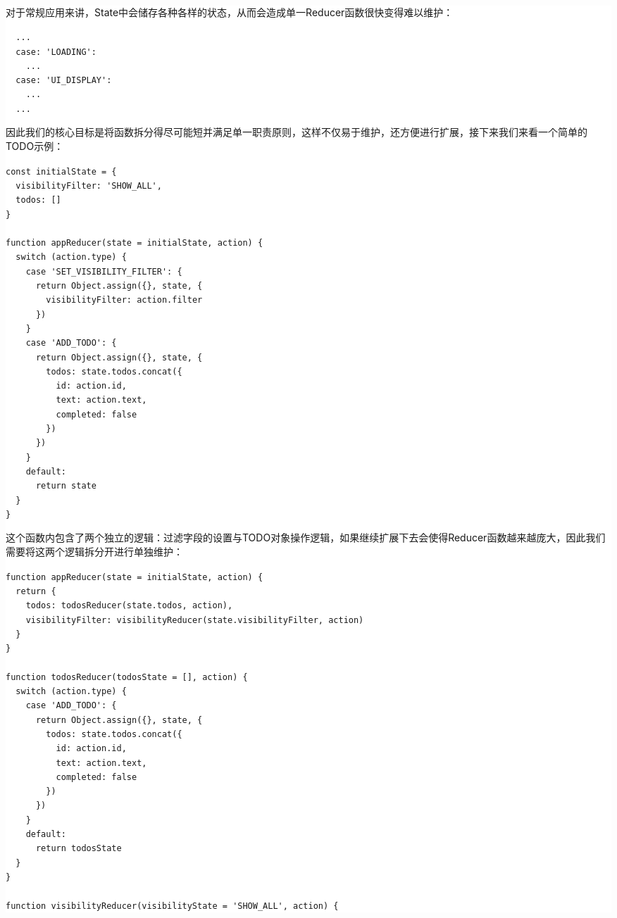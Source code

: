 对于常规应用来讲，State中会储存各种各样的状态，从而会造成单一Reducer函数很快变得难以维护：
```
  ...
  case: 'LOADING':
    ...
  case: 'UI_DISPLAY':
    ...
  ...
```

因此我们的核心目标是将函数拆分得尽可能短并满足单一职责原则，这样不仅易于维护，还方便进行扩展，接下来我们来看一个简单的TODO示例：
```
const initialState = {
  visibilityFilter: 'SHOW_ALL',
  todos: []
}

function appReducer(state = initialState, action) {
  switch (action.type) {
    case 'SET_VISIBILITY_FILTER': {
      return Object.assign({}, state, {
        visibilityFilter: action.filter
      })
    }
    case 'ADD_TODO': {
      return Object.assign({}, state, {
        todos: state.todos.concat({
          id: action.id,
          text: action.text,
          completed: false
        })
      })
    }
    default:
      return state
  }
}
```

这个函数内包含了两个独立的逻辑：过滤字段的设置与TODO对象操作逻辑，如果继续扩展下去会使得Reducer函数越来越庞大，因此我们需要将这两个逻辑拆分开进行单独维护：
```
function appReducer(state = initialState, action) {
  return {
    todos: todosReducer(state.todos, action),
    visibilityFilter: visibilityReducer(state.visibilityFilter, action)
  }
}

function todosReducer(todosState = [], action) {
  switch (action.type) {
    case 'ADD_TODO': {
      return Object.assign({}, state, {
        todos: state.todos.concat({
          id: action.id,
          text: action.text,
          completed: false
        })
      })
    }
    default:
      return todosState
  }
}

function visibilityReducer(visibilityState = 'SHOW_ALL', action) {
```